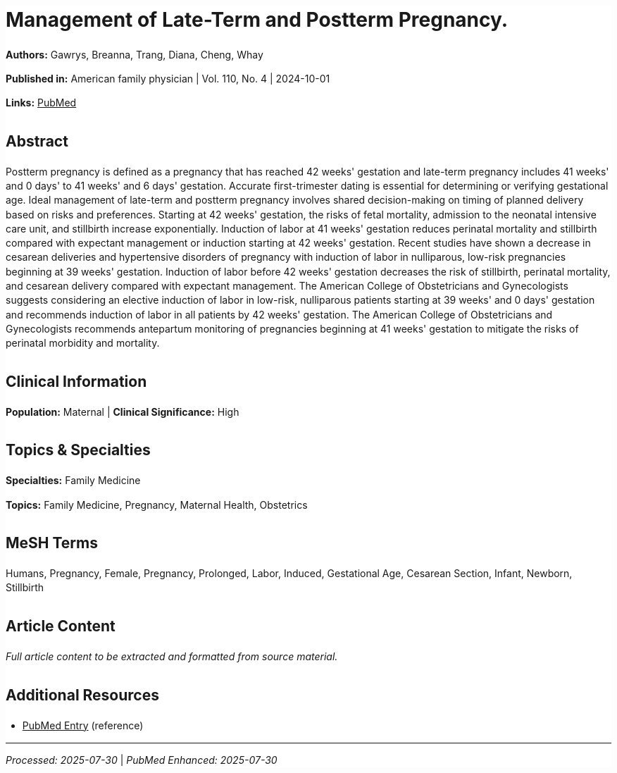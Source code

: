 
# Management of Late-Term and Postterm Pregnancy.

**Authors:** Gawrys, Breanna, Trang, Diana, Cheng, Whay

**Published in:** American family physician | Vol. 110, No. 4 | 2024-10-01

**Links:** [PubMed](https://pubmed.ncbi.nlm.nih.gov/39418570/)

## Abstract

Postterm pregnancy is defined as a pregnancy that has reached 42 weeks' gestation and late-term pregnancy includes 41 weeks' and 0 days' to 41 weeks' and 6 days' gestation. Accurate first-trimester dating is essential for determining or verifying gestational age. Ideal management of late-term and postterm pregnancy involves shared decision-making on timing of planned delivery based on risks and preferences. Starting at 42 weeks' gestation, the risks of fetal mortality, admission to the neonatal intensive care unit, and stillbirth increase exponentially. Induction of labor at 41 weeks' gestation reduces perinatal mortality and stillbirth compared with expectant management or induction starting at 42 weeks' gestation. Recent studies have shown a decrease in cesarean deliveries and hypertensive disorders of pregnancy with induction of labor in nulliparous, low-risk pregnancies beginning at 39 weeks' gestation. Induction of labor before 42 weeks' gestation decreases the risk of stillbirth, perinatal mortality, and cesarean delivery compared with expectant management. The American College of Obstetricians and Gynecologists suggests considering an elective induction of labor in low-risk, nulliparous patients starting at 39 weeks' and 0 days' gestation and recommends induction of labor in all patients by 42 weeks' gestation. The American College of Obstetricians and Gynecologists recommends antepartum monitoring of pregnancies beginning at 41 weeks' gestation to mitigate the risks of perinatal morbidity and mortality.

## Clinical Information

**Population:** Maternal | **Clinical Significance:** High

## Topics & Specialties

**Specialties:** Family Medicine

**Topics:** Family Medicine, Pregnancy, Maternal Health, Obstetrics

## MeSH Terms

Humans, Pregnancy, Female, Pregnancy, Prolonged, Labor, Induced, Gestational Age, Cesarean Section, Infant, Newborn, Stillbirth

## Article Content

*Full article content to be extracted and formatted from source material.*

## Additional Resources

- [PubMed Entry](https://pubmed.ncbi.nlm.nih.gov/39418570/) (reference)

---

*Processed: 2025-07-30* | *PubMed Enhanced: 2025-07-30*
